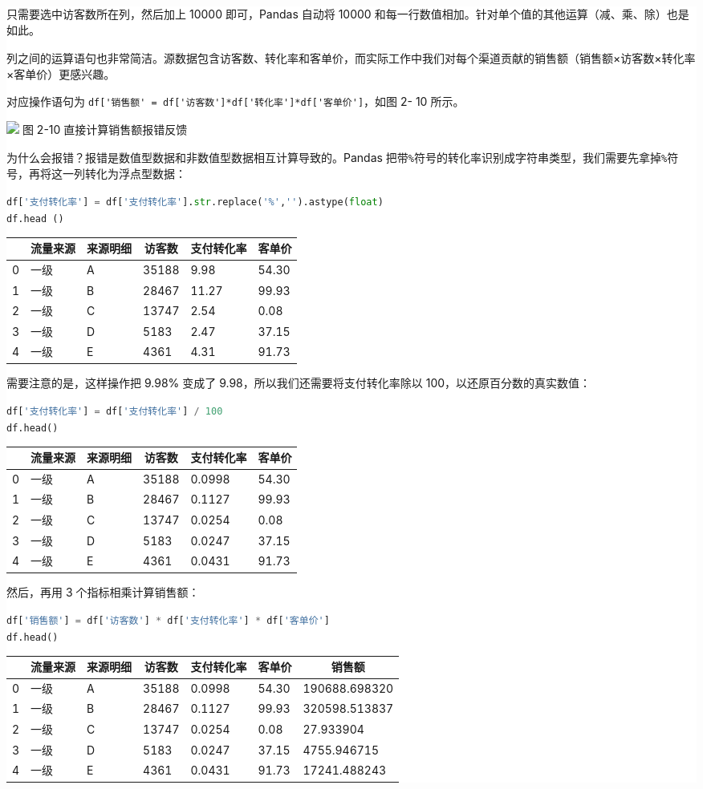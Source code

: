 只需要选中访客数所在列，然后加上 10000 即可，Pandas 自动将 10000 和每一行数值相加。针对单个值的其他运算（减、乘、除）也是如此。

列之间的运算语句也非常简洁。源数据包含访客数、转化率和客单价，而实际工作中我们对每个渠道贡献的销售额（销售额$\times$访客数$\times$转化率$\times$客单价）更感兴趣。

对应操作语句为 `df['销售额' = df['访客数']*df['转化率']*df['客单价']`，如图 2- 10 所示。

![](https://cdn-mineru.openxlab.org.cn/result/2025-09-04/4e9d3456-c4c4-446b-8bbe-de35fe55fbe4/743edad98d4bb54da79cc547b6f3aa9d1c57396bb2a870209dac38dc1813f381.jpg)
图 2-10 直接计算销售额报错反馈

为什么会报错？报错是数值型数据和非数值型数据相互计算导致的。Pandas 把带`%`符号的转化率识别成字符串类型，我们需要先拿掉`%`符号，再将这一列转化为浮点型数据：

```python
df['支付转化率'] = df['支付转化率'].str.replace('%','').astype(float)
df.head ()
```

|     | 流量来源 | 来源明细 | 访客数   | 支付转化率 | 客单价   |
| --- | ---- | ---- | ----- | ----- | ----- |
| 0   | 一级   | A    | 35188 | 9.98  | 54.30 |
| 1   | 一级   | B    | 28467 | 11.27 | 99.93 |
| 2   | 一级   | C    | 13747 | 2.54  | 0.08  |
| 3   | 一级   | D    | 5183  | 2.47  | 37.15 |
| 4   | 一级   | E    | 4361  | 4.31  | 91.73 |
需要注意的是，这样操作把 9.98% 变成了 9.98，所以我们还需要将支付转化率除以 100，以还原百分数的真实数值：

```python
df['支付转化率'] = df['支付转化率'] / 100
df.head()
```

|     | 流量来源 | 来源明细 | 访客数   | 支付转化率  | 客单价   |
| --- | ---- | ---- | ----- | ------ | ----- |
| 0   | 一级   | A    | 35188 | 0.0998 | 54.30 |
| 1   | 一级   | B    | 28467 | 0.1127 | 99.93 |
| 2   | 一级   | C    | 13747 | 0.0254 | 0.08  |
| 3   | 一级   | D    | 5183  | 0.0247 | 37.15 |
| 4   | 一级   | E    | 4361  | 0.0431 | 91.73 |
然后，再用 3 个指标相乘计算销售额：

```python
df['销售额'] = df['访客数'] * df['支付转化率'] * df['客单价']
df.head()
```

|     | 流量来源 | 来源明细 | 访客数   | 支付转化率  | 客单价   | 销售额           |
| --- | ---- | ---- | ----- | ------ | ----- | ------------- |
| 0   | 一级   | A    | 35188 | 0.0998 | 54.30 | 190688.698320 |
| 1   | 一级   | B    | 28467 | 0.1127 | 99.93 | 320598.513837 |
| 2   | 一级   | C    | 13747 | 0.0254 | 0.08  | 27.933904     |
| 3   | 一级   | D    | 5183  | 0.0247 | 37.15 | 4755.946715   |
| 4   | 一级   | E    | 4361  | 0.0431 | 91.73 | 17241.488243  |
